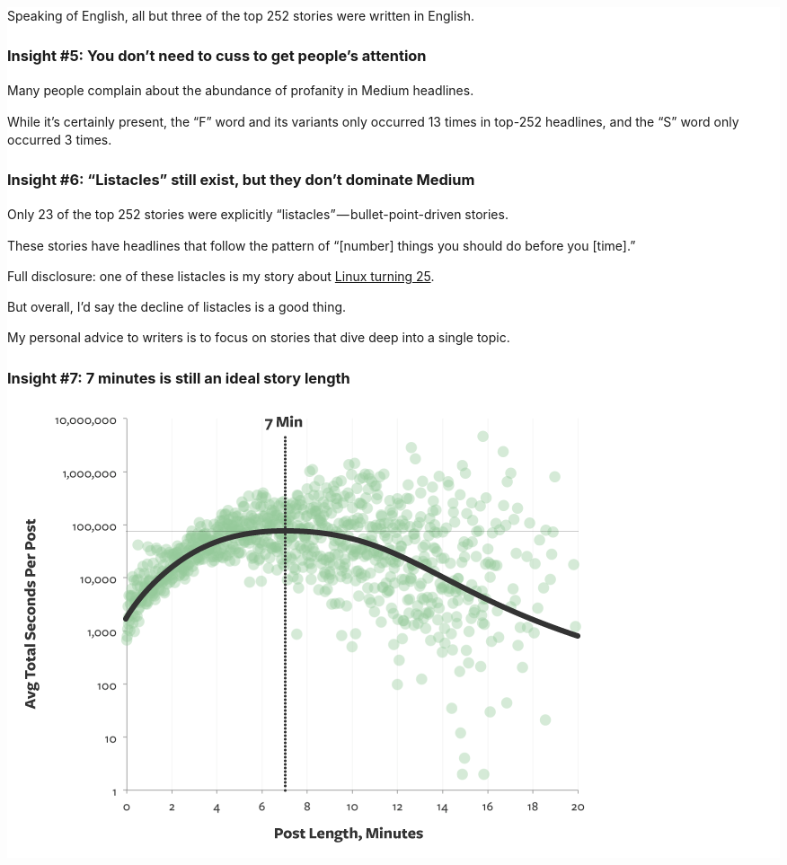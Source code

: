 Speaking of English, all but three of the top 252 stories were written in English.

### Insight #5: You don’t need to cuss to get people’s attention

Many people complain about the abundance of profanity in Medium headlines.

While it’s certainly present, the “F” word and its variants only occurred 13 times in top-252 headlines, and the “S” word only occurred 3 times.

### Insight #6: “Listacles” still exist, but they don’t dominate Medium

Only 23 of the top 252 stories were explicitly “listacles” — bullet-point-driven stories.

These stories have headlines that follow the pattern of “\[number\] things you should do before you \[time\].”

Full disclosure: one of these listacles is my story about [Linux turning 25](https://medium.freecodecamp.com/linux-is-25-yay-lets-celebrate-with-25-rad-facts-about-linux-c8d8ac30076d#.tzo9h78jr).

But overall, I’d say the decline of listacles is a good thing.

My personal advice to writers is to focus on stories that dive deep into a single topic.

### Insight #7: 7 minutes is still an ideal story length

![](./asset-3.png)
